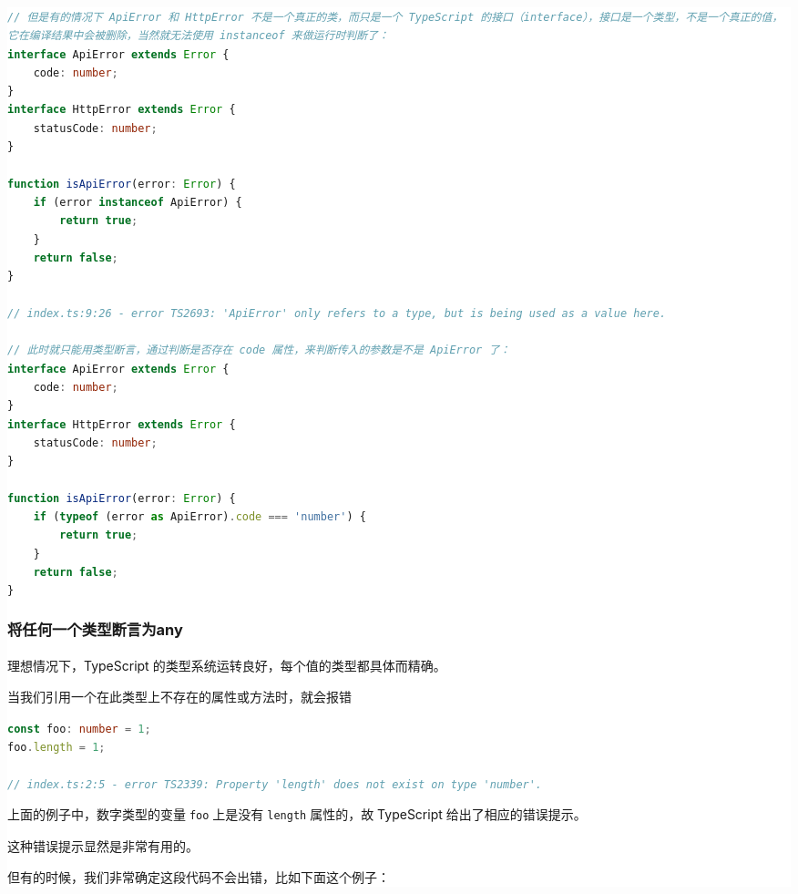 ```ts
// 但是有的情况下 ApiError 和 HttpError 不是一个真正的类，而只是一个 TypeScript 的接口（interface），接口是一个类型，不是一个真正的值，它在编译结果中会被删除，当然就无法使用 instanceof 来做运行时判断了：
interface ApiError extends Error {
    code: number;
}
interface HttpError extends Error {
    statusCode: number;
}

function isApiError(error: Error) {
    if (error instanceof ApiError) {
        return true;
    }
    return false;
}

// index.ts:9:26 - error TS2693: 'ApiError' only refers to a type, but is being used as a value here.

// 此时就只能用类型断言，通过判断是否存在 code 属性，来判断传入的参数是不是 ApiError 了：
interface ApiError extends Error {
    code: number;
}
interface HttpError extends Error {
    statusCode: number;
}

function isApiError(error: Error) {
    if (typeof (error as ApiError).code === 'number') {
        return true;
    }
    return false;
}
```

### 将任何一个类型断言为any

理想情况下，TypeScript 的类型系统运转良好，每个值的类型都具体而精确。

当我们引用一个在此类型上不存在的属性或方法时，就会报错

```ts
const foo: number = 1;
foo.length = 1;

// index.ts:2:5 - error TS2339: Property 'length' does not exist on type 'number'.
```

上面的例子中，数字类型的变量 `foo` 上是没有 `length` 属性的，故 TypeScript 给出了相应的错误提示。

这种错误提示显然是非常有用的。

但有的时候，我们非常确定这段代码不会出错，比如下面这个例子：
